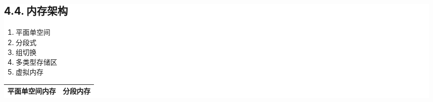 ## 4.4. 内存架构
1. 平面单空间
2. 分段式
3. 组切换
4. 多类型存储区
5. 虚拟内存

| 平面单空间内存      | 分段内存            |
| ------------------- | ------------------- |